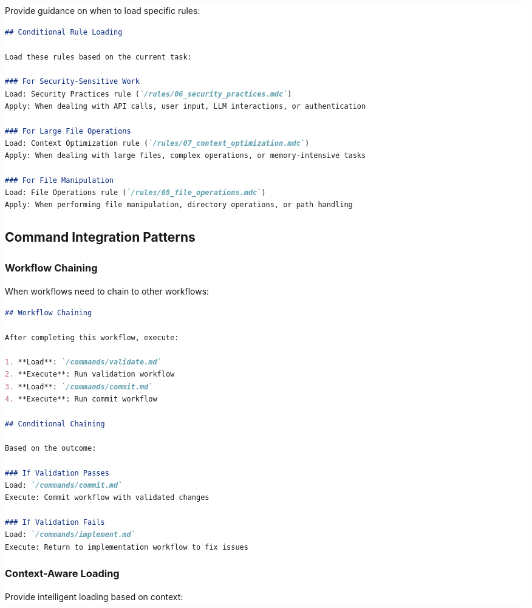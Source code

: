 Provide guidance on when to load specific rules:

```markdown
## Conditional Rule Loading

Load these rules based on the current task:

### For Security-Sensitive Work
Load: Security Practices rule (`/rules/06_security_practices.mdc`)
Apply: When dealing with API calls, user input, LLM interactions, or authentication

### For Large File Operations
Load: Context Optimization rule (`/rules/07_context_optimization.mdc`)
Apply: When dealing with large files, complex operations, or memory-intensive tasks

### For File Manipulation
Load: File Operations rule (`/rules/08_file_operations.mdc`)
Apply: When performing file manipulation, directory operations, or path handling
```

## Command Integration Patterns

### Workflow Chaining

When workflows need to chain to other workflows:

```markdown
## Workflow Chaining

After completing this workflow, execute:

1. **Load**: `/commands/validate.md`
2. **Execute**: Run validation workflow
3. **Load**: `/commands/commit.md`
4. **Execute**: Run commit workflow

## Conditional Chaining

Based on the outcome:

### If Validation Passes
Load: `/commands/commit.md`
Execute: Commit workflow with validated changes

### If Validation Fails
Load: `/commands/implement.md`
Execute: Return to implementation workflow to fix issues
```

### Context-Aware Loading

Provide intelligent loading based on context:
